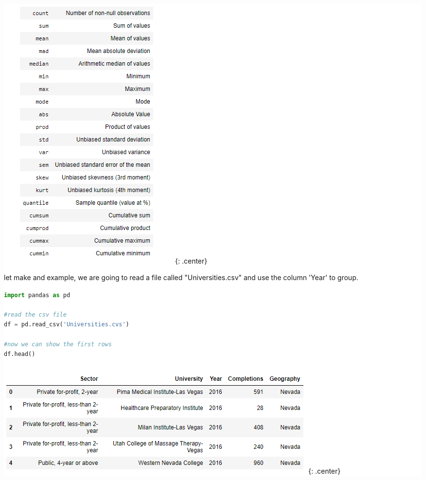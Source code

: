 ![pandas](images/pandas_010.png){: .center}

let make and example, we are going to read a file called "Universities.csv"  and use the column 'Year' to group. 

```python 
import pandas as pd

#read the csv file
df = pd.read_csv('Universities.cvs')

#now we can show the first rows 
df.head()
``` 

![pandas](images/pandas_011.png){: .center}
